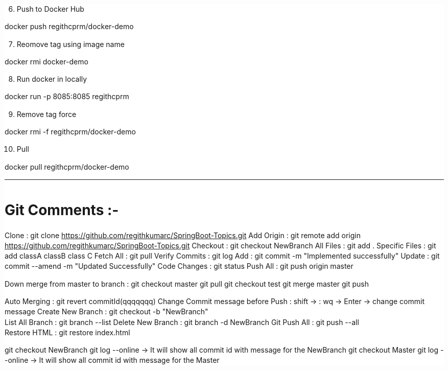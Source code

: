 
6) Push to Docker Hub

docker push regithcprm/docker-demo

7) Reomove tag using image name

docker rmi docker-demo


8) Run docker in locally

docker run -p 8085:8085 regithcprm

9) Remove tag force

docker rmi -f regithcprm/docker-demo

10) Pull

docker pull regithcprm/docker-demo

-----------------------------------------------------------------------------------------------------------------

# Git Comments :- 

Clone : git clone https://github.com/regithkumarc/SpringBoot-Topics.git 
Add Origin : git remote add origin https://github.com/regithkumarc/SpringBoot-Topics.git 
Checkout : git checkout NewBranch 
All Files : git add . 
Specific Files : git add classA classB class C 
Fetch All : git pull 
Verify Commits : git log 
Add : git commit -m "Implemented successfully" 
Update : git commit --amend -m "Updated Successfully" 
Code Changes : git status 
Push All : git push origin master 

Down merge from master to branch : 
git checkout master 
git pull 
git checkout test 
git merge master 
git push 

Auto Merging : git revert commitId(qqqqqqq) 
Change Commit message before Push : shift -> : wq -> Enter -> change commit message 
Create New Branch : git checkout -b "NewBranch"  
List All Branch : git branch --list 
Delete New Branch : git branch -d NewBranch 
Git Push All : git push --all  
Restore HTML : git restore index.html 

git checkout NewBranch 
git log --online  -> It will show all commit id with message for the NewBranch 
git checkout Master 
git log --online  -> It will show all commit id with message for the Master 
